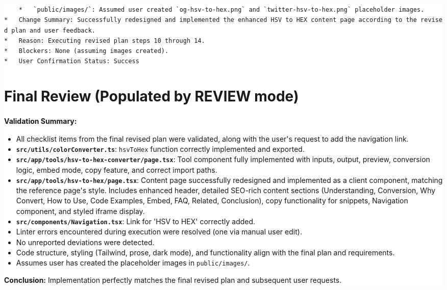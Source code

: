         *   `public/images/`: Assumed user created `og-hsv-to-hex.png` and `twitter-hsv-to-hex.png` placeholder images.
    *   Change Summary: Successfully redesigned and implemented the enhanced HSV to HEX content page according to the revised plan and user feedback.
    *   Reason: Executing revised plan steps 10 through 14.
    *   Blockers: None (assuming images created).
    *   User Confirmation Status: Success

# Final Review (Populated by REVIEW mode)
**Validation Summary:**
- All checklist items from the final revised plan were validated, along with the user's request to add the navigation link.
- **`src/utils/colorConverter.ts`**: `hsvToHex` function correctly implemented and exported.
- **`src/app/tools/hsv-to-hex-converter/page.tsx`**: Tool component fully implemented with inputs, output, preview, conversion logic, embed mode, copy feature, and correct import paths.
- **`src/app/tools/hsv-to-hex/page.tsx`**: Content page successfully redesigned and implemented as a client component, matching the reference page's style. Includes enhanced header, detailed SEO-rich content sections (Understanding, Conversion, Why Convert, How to Use, Code Examples, Embed, FAQ, Related, Conclusion), copy functionality for snippets, Navigation component, and styled iframe display.
- **`src/components/Navigation.tsx`**: Link for 'HSV to HEX' correctly added.
- Linter errors encountered during execution were resolved (one via manual user edit).
- No unreported deviations were detected.
- Code structure, styling (Tailwind, prose, dark mode), and functionality align with the final plan and requirements.
- Assumes user has created the placeholder images in `public/images/`.

**Conclusion:** Implementation perfectly matches the final revised plan and subsequent user requests. 